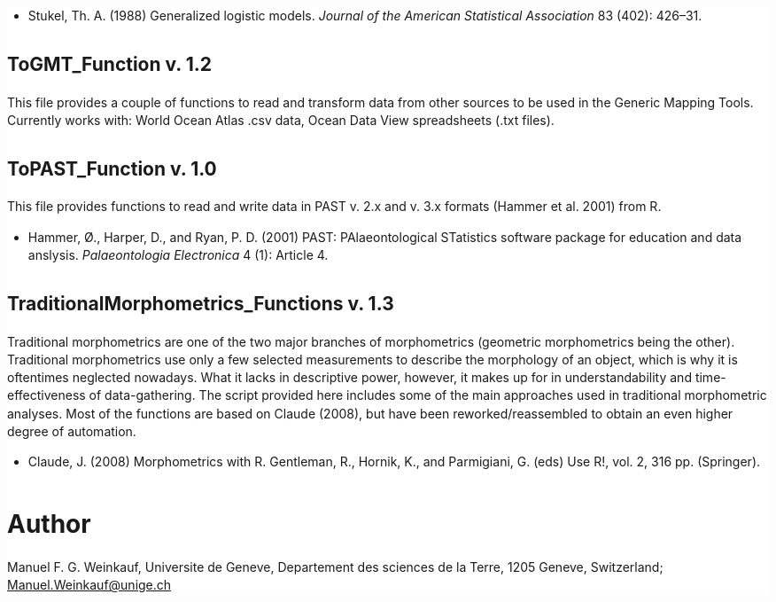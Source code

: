 * Stukel, Th. A. (1988) Generalized logistic models. *Journal of the American Statistical Association* 83 (402): 426–31.

## ToGMT_Function v. 1.2

This file provides a couple of functions to read and transform data from other sources to be used in the Generic Mapping Tools. Currently works with: World Ocean Atlas .csv data, Ocean Data View spreadsheets (.txt files).

## ToPAST_Function v. 1.0

This file provides functions to read and write data in PAST v. 2.x and v. 3.x formats (Hammer et al. 2001) from R.

* Hammer, Ø., Harper, D., and Ryan, P. D. (2001) PAST: PAlaeontological STatistics software package for education and data anslysis. *Palaeontologia Electronica* 4 (1): Article 4.

## TraditionalMorphometrics_Functions v. 1.3

Traditional morphometrics are one of the two major branches of morphometrics (geometric morphometrics being the other). Traditional morphometrics use only a few selected measurements to describe the morphology of an object, which is why it is oftentimes neglected nowadays. What it lacks in descriptive power, however, it makes up for in understandability and time-effectiveness of data-gathering. The script provided here includes some of the main approaches used in traditional morphometric analyses. Most of the functions are based on Claude (2008), but have been reworked/reassembled to obtain an even higher degree of automation.

* Claude, J. (2008) Morphometrics with R. Gentleman, R., Hornik, K., and Parmigiani, G. (eds) Use R!, vol. 2, 316 pp. (Springer). 

# Author

Manuel F. G. Weinkauf, Universite de Geneve, Departement des sciences de la Terre, 1205 Geneve, Switzerland; Manuel.Weinkauf@unige.ch















